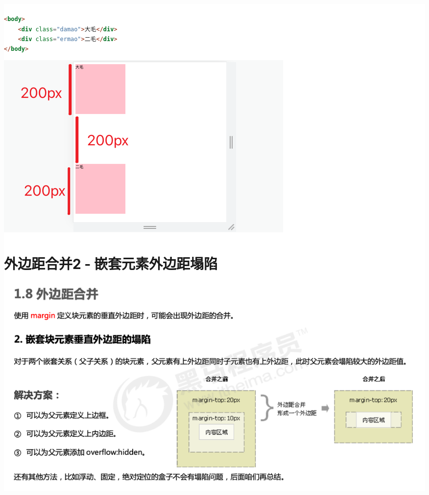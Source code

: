 ```html

<body>
    <div class="damao">大毛</div>
    <div class="ermao">二毛</div>
</body>
```

![](images/外边距合并.png)





# 外边距合并2 - 嵌套元素外边距塌陷

![](images/外边距塌陷.png)
